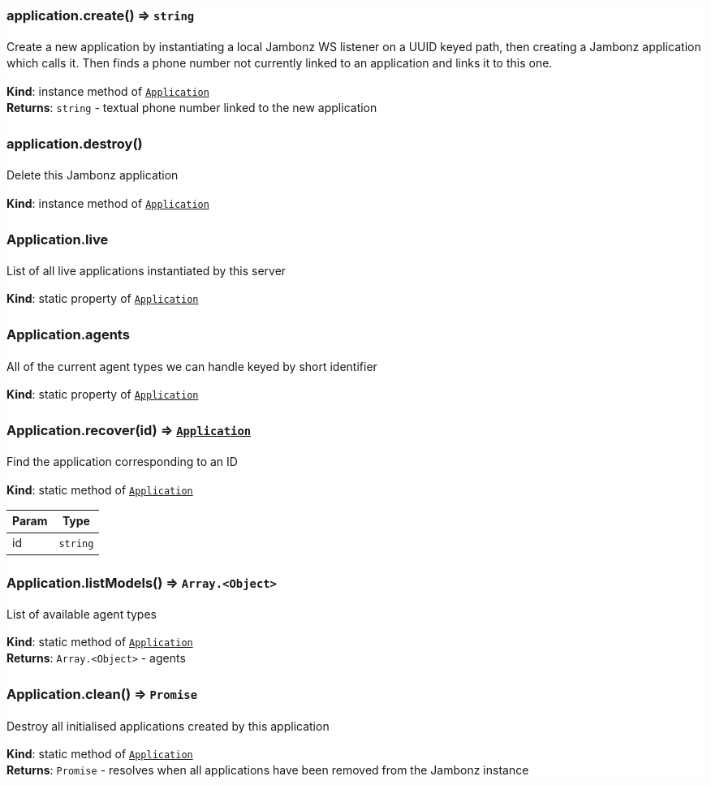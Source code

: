 <a name="Application+create"></a>

### application.create() ⇒ <code>string</code>
Create a new application by instantiating a local Jambonz WS listener on a 
UUID keyed path, then creating a Jambonz application which calls it.
Then finds a phone number not currently linked to an application and links it to this one.

**Kind**: instance method of [<code>Application</code>](#Application)  
**Returns**: <code>string</code> - textual phone number linked to the new application  
<a name="Application+destroy"></a>

### application.destroy()
Delete this Jambonz application

**Kind**: instance method of [<code>Application</code>](#Application)  
<a name="Application.live"></a>

### Application.live
List of all live applications instantiated by this server

**Kind**: static property of [<code>Application</code>](#Application)  
<a name="Application.agents"></a>

### Application.agents
All of the current agent types we can handle keyed by short identifier

**Kind**: static property of [<code>Application</code>](#Application)  
<a name="Application.recover"></a>

### Application.recover(id) ⇒ [<code>Application</code>](#Application)
Find the application corresponding to an ID

**Kind**: static method of [<code>Application</code>](#Application)  

| Param | Type |
| --- | --- |
| id | <code>string</code> | 

<a name="Application.listModels"></a>

### Application.listModels() ⇒ <code>Array.&lt;Object&gt;</code>
List of available agent types

**Kind**: static method of [<code>Application</code>](#Application)  
**Returns**: <code>Array.&lt;Object&gt;</code> - agents  
<a name="Application.clean"></a>

### Application.clean() ⇒ <code>Promise</code>
Destroy all initialised applications created by this application

**Kind**: static method of [<code>Application</code>](#Application)  
**Returns**: <code>Promise</code> - resolves when all applications have been removed from the Jambonz instance  
<a name="Application.cleanAll"></a>
